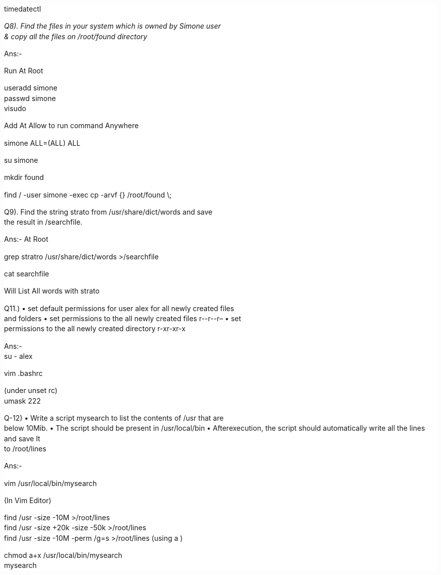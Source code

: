 timedatectl

*Q8). Find the files in your system which is owned by Simone user*  
*& copy all the files on /root/found directory*

Ans:-

Run At Root

useradd simone  
passwd simone  
visudo

Add At Allow to run command Anywhere

simone ALL=(ALL)		ALL

su simone

mkdir found

find / \-user simone \-exec cp \-arvf {} /root/found \\;

Q9). Find the string strato from /usr/share/dict/words and save  
the result in /searchfile.

Ans:- At Root

grep stratro /usr/share/dict/words \>/searchfile

cat searchfile

Will List All words with strato

Q11.) • set default permissions for user alex for all newly created files  
and folders • set permissions to the all newly created files r--r--r– • set  
permissions to the all newly created directory r-xr-xr-x

Ans:-   
su \- alex

vim .bashrc

(under unset rc)  
umask 222

Q-12) • Write a script mysearch to list the contents of /usr that are  
below 10Mib. • The script should be present in /usr/local/bin • Afterexecution, the script should automatically write all the lines and save It  
to /root/lines

Ans:-

vim /usr/local/bin/mysearch

(In Vim Editor) 

find /usr \-size  \-10M \>/root/lines  
find /usr \-size \+20k \-size \-50k \>/root/lines  
find /usr \-size \-10M \-perm /g=s \>/root/lines (using a )

chmod a+x /usr/local/bin/mysearch  
mysearch
